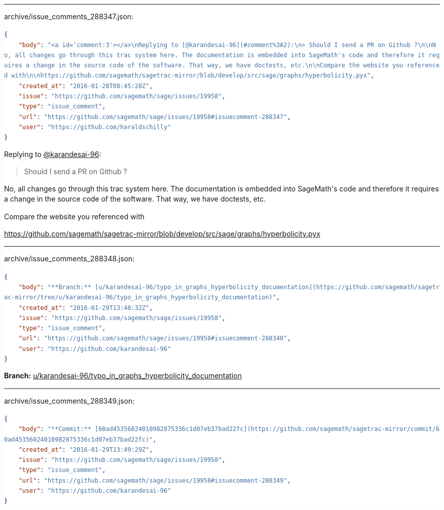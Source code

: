 

---

archive/issue_comments_288347.json:
```json
{
    "body": "<a id='comment:3'></a>\nReplying to [@karandesai-96](#comment%3A2):\n> Should I send a PR on Github ?\n\nNo, all changes go through this trac system here. The documentation is embedded into SageMath's code and therefore it requires a change in the source code of the software. That way, we have doctests, etc.\n\nCompare the website you referenced with\n\nhttps://github.com/sagemath/sagetrac-mirror/blob/develop/src/sage/graphs/hyperbolicity.pyx",
    "created_at": "2016-01-28T08:45:28Z",
    "issue": "https://github.com/sagemath/sage/issues/19958",
    "type": "issue_comment",
    "url": "https://github.com/sagemath/sage/issues/19958#issuecomment-288347",
    "user": "https://github.com/haraldschilly"
}
```

<a id='comment:3'></a>
Replying to [@karandesai-96](#comment%3A2):
> Should I send a PR on Github ?

No, all changes go through this trac system here. The documentation is embedded into SageMath's code and therefore it requires a change in the source code of the software. That way, we have doctests, etc.

Compare the website you referenced with

https://github.com/sagemath/sagetrac-mirror/blob/develop/src/sage/graphs/hyperbolicity.pyx



---

archive/issue_comments_288348.json:
```json
{
    "body": "**Branch:** [u/karandesai-96/typo_in_graphs_hyperbolicity_documentation](https://github.com/sagemath/sagetrac-mirror/tree/u/karandesai-96/typo_in_graphs_hyperbolicity_documentation)",
    "created_at": "2016-01-29T13:48:32Z",
    "issue": "https://github.com/sagemath/sage/issues/19958",
    "type": "issue_comment",
    "url": "https://github.com/sagemath/sage/issues/19958#issuecomment-288348",
    "user": "https://github.com/karandesai-96"
}
```

**Branch:** [u/karandesai-96/typo_in_graphs_hyperbolicity_documentation](https://github.com/sagemath/sagetrac-mirror/tree/u/karandesai-96/typo_in_graphs_hyperbolicity_documentation)



---

archive/issue_comments_288349.json:
```json
{
    "body": "**Commit:** [60ad45356024010982875336c1d07eb37bad22fc](https://github.com/sagemath/sagetrac-mirror/commit/60ad45356024010982875336c1d07eb37bad22fc)",
    "created_at": "2016-01-29T13:49:29Z",
    "issue": "https://github.com/sagemath/sage/issues/19958",
    "type": "issue_comment",
    "url": "https://github.com/sagemath/sage/issues/19958#issuecomment-288349",
    "user": "https://github.com/karandesai-96"
}
```

